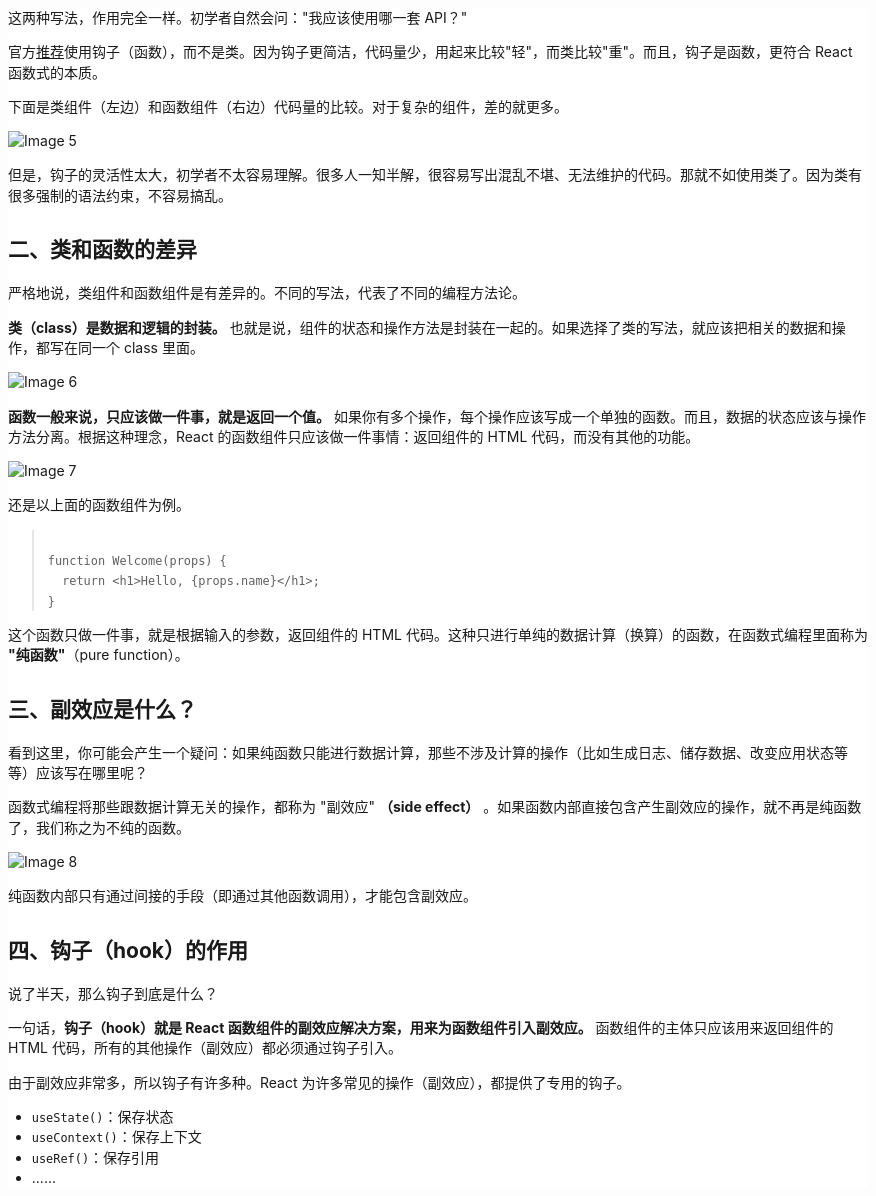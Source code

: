 这两种写法，作用完全一样。初学者自然会问："我应该使用哪一套 API？"

官方[推荐](https://reactjs.org/docs/hooks-faq.html#should-i-use-hooks-classes-or-a-mix-of-both)使用钩子（函数），而不是类。因为钩子更简洁，代码量少，用起来比较"轻"，而类比较"重"。而且，钩子是函数，更符合 React 函数式的本质。

下面是类组件（左边）和函数组件（右边）代码量的比较。对于复杂的组件，差的就更多。

![Image 5](https://www.wangbase.com/blogimg/asset/202009/bg2020091320.jpg)

但是，钩子的灵活性太大，初学者不太容易理解。很多人一知半解，很容易写出混乱不堪、无法维护的代码。那就不如使用类了。因为类有很多强制的语法约束，不容易搞乱。

二、类和函数的差异
---------

严格地说，类组件和函数组件是有差异的。不同的写法，代表了不同的编程方法论。

**类（class）是数据和逻辑的封装。** 也就是说，组件的状态和操作方法是封装在一起的。如果选择了类的写法，就应该把相关的数据和操作，都写在同一个 class 里面。

![Image 6](https://www.wangbase.com/blogimg/asset/202009/bg2020091408.jpg)

**函数一般来说，只应该做一件事，就是返回一个值。** 如果你有多个操作，每个操作应该写成一个单独的函数。而且，数据的状态应该与操作方法分离。根据这种理念，React 的函数组件只应该做一件事情：返回组件的 HTML 代码，而没有其他的功能。

![Image 7](https://www.wangbase.com/blogimg/asset/202009/bg2020091409.jpg)

还是以上面的函数组件为例。

> ```
> 
> function Welcome(props) {
>   return <h1>Hello, {props.name}</h1>;
> }
> ```

这个函数只做一件事，就是根据输入的参数，返回组件的 HTML 代码。这种只进行单纯的数据计算（换算）的函数，在函数式编程里面称为 **"纯函数"**（pure function）。

三、副效应是什么？
---------

看到这里，你可能会产生一个疑问：如果纯函数只能进行数据计算，那些不涉及计算的操作（比如生成日志、储存数据、改变应用状态等等）应该写在哪里呢？

函数式编程将那些跟数据计算无关的操作，都称为 "副效应" **（side effect）** 。如果函数内部直接包含产生副效应的操作，就不再是纯函数了，我们称之为不纯的函数。

![Image 8](https://www.wangbase.com/blogimg/asset/202009/bg2020091410.jpg)

纯函数内部只有通过间接的手段（即通过其他函数调用），才能包含副效应。

四、钩子（hook）的作用
-------------

说了半天，那么钩子到底是什么？

一句话，**钩子（hook）就是 React 函数组件的副效应解决方案，用来为函数组件引入副效应。** 函数组件的主体只应该用来返回组件的 HTML 代码，所有的其他操作（副效应）都必须通过钩子引入。

由于副效应非常多，所以钩子有许多种。React 为许多常见的操作（副效应），都提供了专用的钩子。

*   `useState()`：保存状态
*   `useContext()`：保存上下文
*   `useRef()`：保存引用
*   ......
